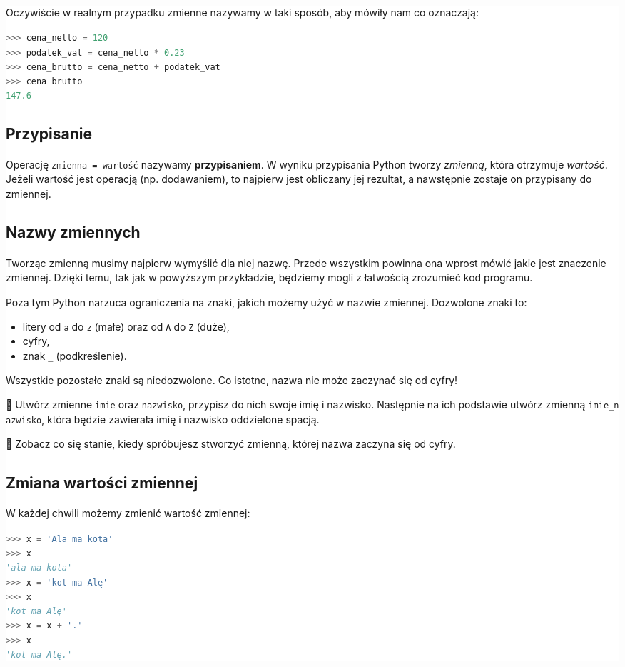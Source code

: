 Oczywiście w realnym przypadku zmienne nazywamy w taki sposób, aby
mówiły nam co oznaczają:

```python
>>> cena_netto = 120
>>> podatek_vat = cena_netto * 0.23
>>> cena_brutto = cena_netto + podatek_vat
>>> cena_brutto
147.6
```


## Przypisanie

Operację `zmienna = wartość` nazywamy **przypisaniem**.  W wyniku
przypisania Python tworzy *zmienną*, która otrzymuje *wartość*.  Jeżeli
wartość jest operacją (np. dodawaniem), to najpierw jest obliczany jej
rezultat, a nawstępnie zostaje on przypisany do zmiennej.


## Nazwy zmiennych

Tworząc zmienną musimy najpierw wymyślić dla niej nazwę.  Przede wszystkim
powinna ona wprost mówić jakie jest znaczenie zmiennej.  Dzięki temu, tak
jak w powyższym przykładzie, będziemy mogli z łatwością zrozumieć kod
programu.

Poza tym Python narzuca ograniczenia na znaki, jakich możemy użyć w nazwie
zmiennej.  Dozwolone znaki to:

* litery od `a` do `z` (małe) oraz od `A` do `Z` (duże),
* cyfry,
* znak `_` (podkreślenie).

Wszystkie pozostałe znaki są niedozwolone. Co istotne, nazwa nie może
zaczynać się od cyfry!

:snake: Utwórz zmienne `imie` oraz `nazwisko`, przypisz do nich swoje imię
i nazwisko.  Następnie na ich podstawie utwórz zmienną `imie_nazwisko`,
która będzie zawierała imię i nazwisko oddzielone spacją.

:snake: Zobacz co się stanie, kiedy spróbujesz stworzyć zmienną, której
nazwa zaczyna się od cyfry.


## Zmiana wartości zmiennej

W każdej chwili możemy zmienić wartość zmiennej:

```python
>>> x = 'Ala ma kota'
>>> x
'ala ma kota'
>>> x = 'kot ma Alę'
>>> x
'kot ma Alę'
>>> x = x + '.'
>>> x
'kot ma Alę.'
```

